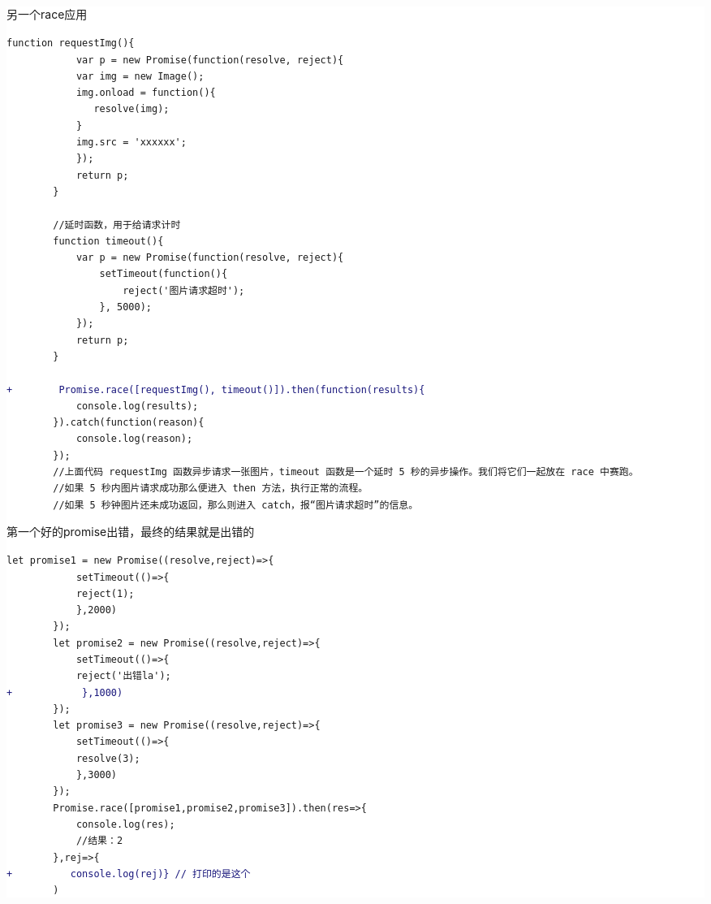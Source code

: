 

另一个race应用



```diff
function requestImg(){
            var p = new Promise(function(resolve, reject){
            var img = new Image();
            img.onload = function(){
               resolve(img);
            }
            img.src = 'xxxxxx';
            });
            return p;
        }

        //延时函数，用于给请求计时
        function timeout(){
            var p = new Promise(function(resolve, reject){
                setTimeout(function(){
                    reject('图片请求超时');
                }, 5000);
            });
            return p;
        }

+        Promise.race([requestImg(), timeout()]).then(function(results){
            console.log(results);
        }).catch(function(reason){
            console.log(reason);
        });
        //上面代码 requestImg 函数异步请求一张图片，timeout 函数是一个延时 5 秒的异步操作。我们将它们一起放在 race 中赛跑。
        //如果 5 秒内图片请求成功那么便进入 then 方法，执行正常的流程。
        //如果 5 秒钟图片还未成功返回，那么则进入 catch，报“图片请求超时”的信息。
```



第一个好的promise出错，最终的结果就是出错的



```diff
let promise1 = new Promise((resolve,reject)=>{
            setTimeout(()=>{
            reject(1);
            },2000)
        });
        let promise2 = new Promise((resolve,reject)=>{
            setTimeout(()=>{
            reject('出错la');
+            },1000)
        });
        let promise3 = new Promise((resolve,reject)=>{
            setTimeout(()=>{
            resolve(3);
            },3000)
        });
        Promise.race([promise1,promise2,promise3]).then(res=>{
            console.log(res);
            //结果：2
        },rej=>{
+          console.log(rej)} // 打印的是这个
        )
```
